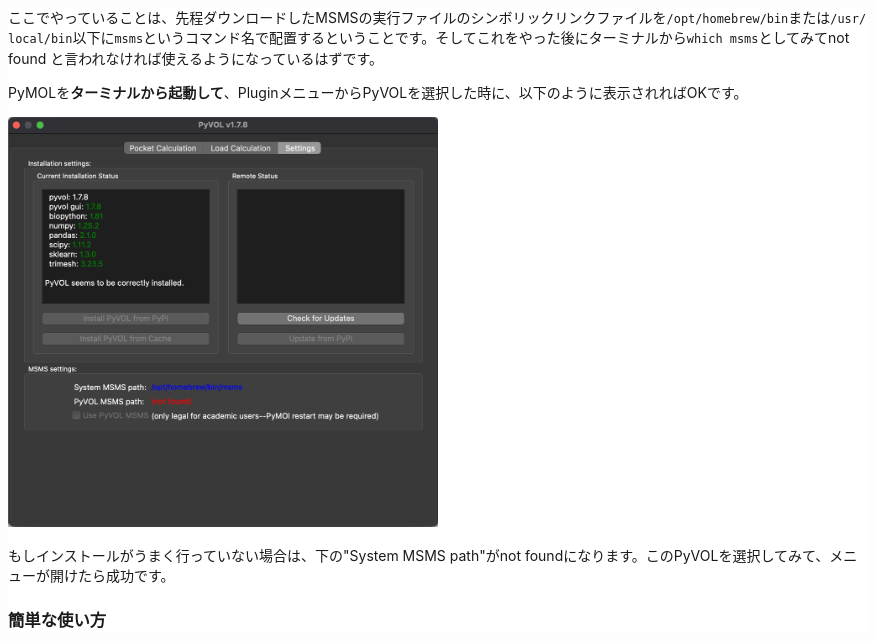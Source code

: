 ここでやっていることは、先程ダウンロードしたMSMSの実行ファイルのシンボリックリンクファイルを`/opt/homebrew/bin`または`/usr/local/bin`以下に`msms`というコマンド名で配置するということです。そしてこれをやった後にターミナルから`which msms`としてみてnot found と言われなければ使えるようになっているはずです。

PyMOLを**ターミナルから起動して**、PluginメニューからPyVOLを選択した時に、以下のように表示されればOKです。

<img src="./image/pyvol5.png" width="50%">

もしインストールがうまく行っていない場合は、下の"System MSMS path"がnot foundになります。このPyVOLを選択してみて、メニューが開けたら成功です。


### 簡単な使い方
